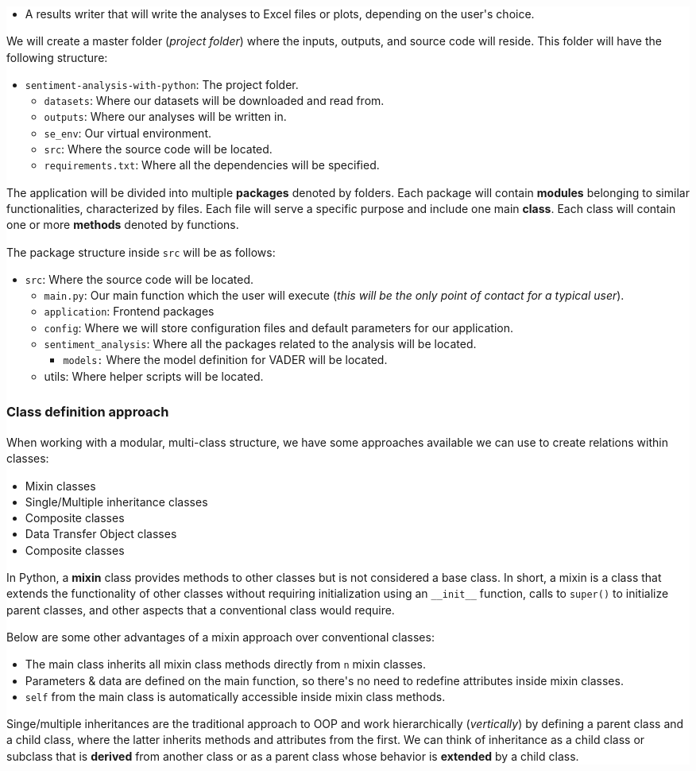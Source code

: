   - A results writer that will write the analyses to Excel files or plots, depending on the user's choice.

We will create a master folder (*project folder*) where the inputs, outputs, and source code will reside. This folder will have the following structure:

- `sentiment-analysis-with-python`: The project folder.
  - `datasets`: Where our datasets will be downloaded and read from.
  - `outputs`: Where our analyses will be written in.
  - `se_env`: Our virtual environment.
  - `src`: Where the source code will be located.
  - `requirements.txt`: Where all the dependencies will be specified.

The application will be divided into multiple **packages** denoted by folders. Each package will contain **modules** belonging to similar functionalities, characterized by files. Each file will serve a specific purpose and include one main **class**. Each class will contain one or more **methods** denoted by functions.

The package structure inside `src` will be as follows:

- `src`: Where the source code will be located.
  - `main.py`: Our main function which the user will execute (*this will be the only point of contact for a typical user*).
  - `application`: Frontend packages
  - `config`: Where we will store configuration files and default parameters for our application.
  - `sentiment_analysis`: Where all the packages related to the analysis will be located.
    - `models:` Where the model definition for VADER will be located.
  - utils: Where helper scripts will be located.

### Class definition approach

When working with a modular, multi-class structure, we have some approaches available we can use to create relations within classes:

- Mixin classes
- Single/Multiple inheritance classes
- Composite classes
- Data Transfer Object classes
- Composite classes

In Python, a **mixin** class provides methods to other classes but is not considered a base class. In short, a mixin is a class that extends the functionality of other classes without requiring initialization using an `__init__` function, calls to `super()` to initialize parent classes, and other aspects that a conventional class would require.

Below are some other advantages of a mixin approach over conventional classes:

- The main class inherits all mixin class methods directly from `n` mixin classes.
- Parameters & data are defined on the main function, so there's no need to redefine attributes inside mixin classes.
- `self` from the main class is automatically accessible inside mixin class methods.

Singe/multiple inheritances are the traditional approach to OOP and work hierarchically (*vertically*) by defining a parent class and a child class, where the latter inherits methods and attributes from the first. We can think of inheritance as a child class or subclass that is **derived** from another class or as a parent class whose behavior is **extended** by a child class.
